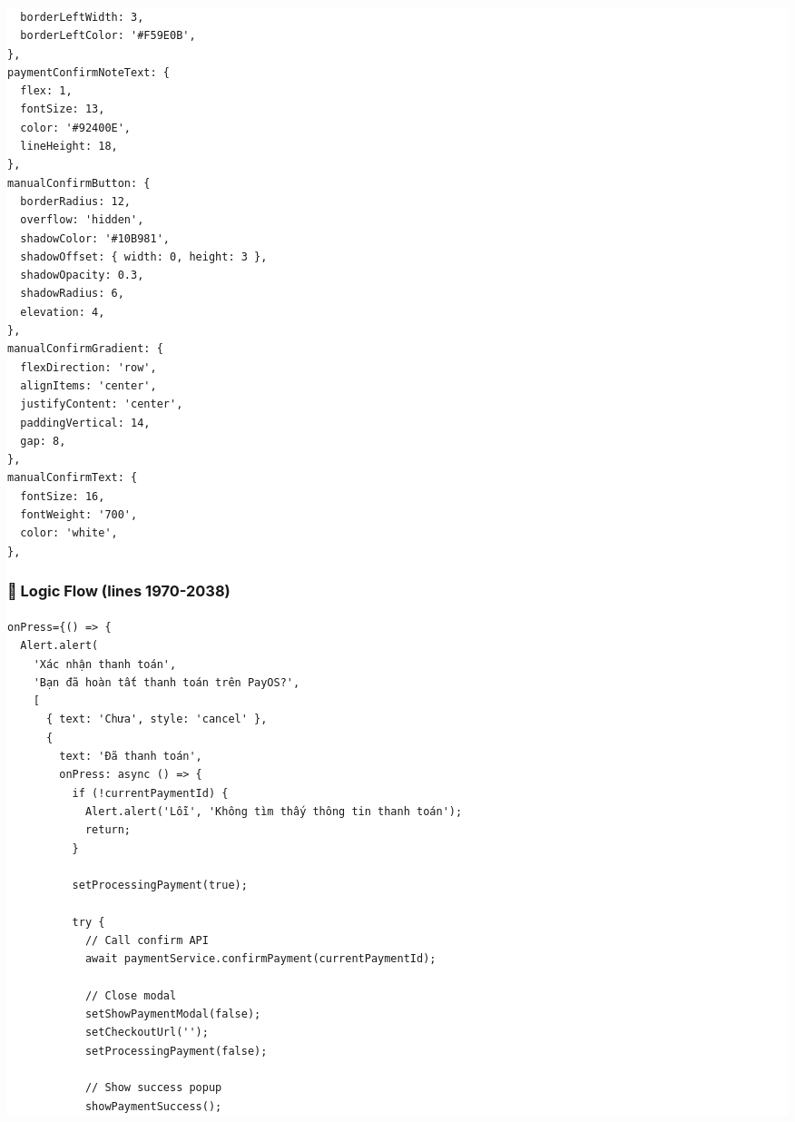 ```tsx
  borderLeftWidth: 3,
  borderLeftColor: '#F59E0B',
},
paymentConfirmNoteText: {
  flex: 1,
  fontSize: 13,
  color: '#92400E',
  lineHeight: 18,
},
manualConfirmButton: {
  borderRadius: 12,
  overflow: 'hidden',
  shadowColor: '#10B981',
  shadowOffset: { width: 0, height: 3 },
  shadowOpacity: 0.3,
  shadowRadius: 6,
  elevation: 4,
},
manualConfirmGradient: {
  flexDirection: 'row',
  alignItems: 'center',
  justifyContent: 'center',
  paddingVertical: 14,
  gap: 8,
},
manualConfirmText: {
  fontSize: 16,
  fontWeight: '700',
  color: 'white',
},
```

### 🔄 Logic Flow (lines 1970-2038)

```tsx
onPress={() => {
  Alert.alert(
    'Xác nhận thanh toán',
    'Bạn đã hoàn tất thanh toán trên PayOS?',
    [
      { text: 'Chưa', style: 'cancel' },
      {
        text: 'Đã thanh toán',
        onPress: async () => {
          if (!currentPaymentId) {
            Alert.alert('Lỗi', 'Không tìm thấy thông tin thanh toán');
            return;
          }

          setProcessingPayment(true);
          
          try {
            // Call confirm API
            await paymentService.confirmPayment(currentPaymentId);
            
            // Close modal
            setShowPaymentModal(false);
            setCheckoutUrl('');
            setProcessingPayment(false);

            // Show success popup
            showPaymentSuccess();

```